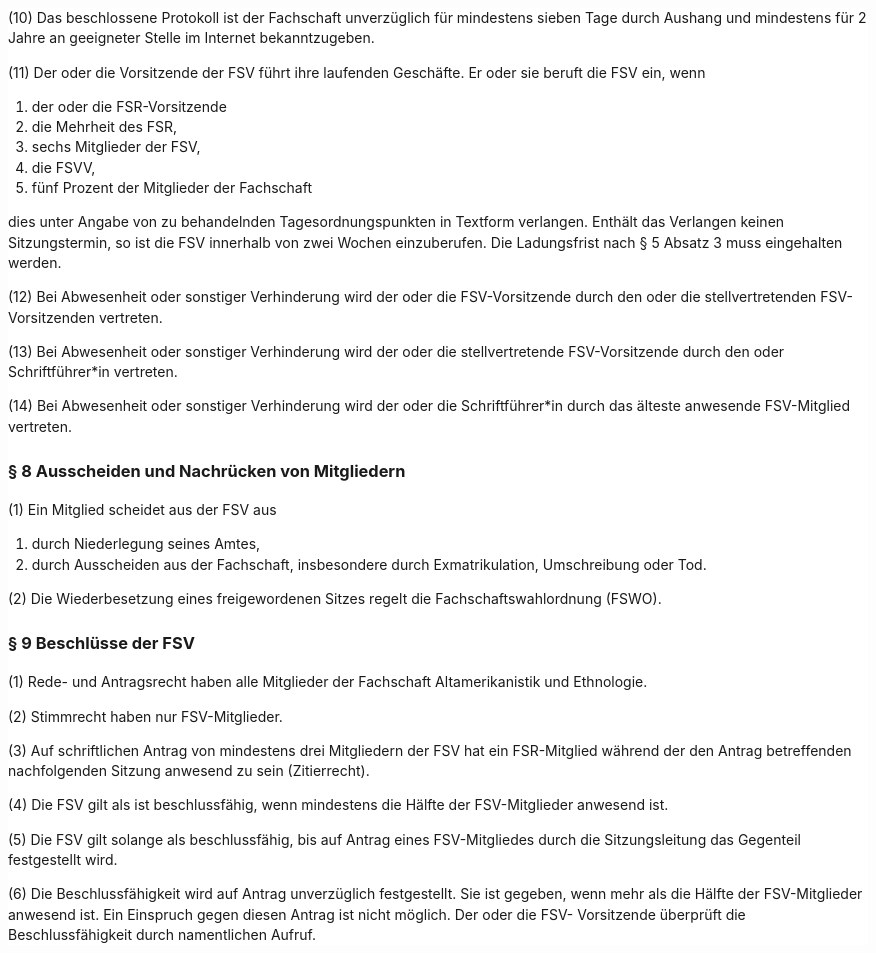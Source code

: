 (10) Das beschlossene Protokoll ist der Fachschaft unverzüglich für mindestens sieben Tage durch
Aushang und mindestens für 2 Jahre an geeigneter Stelle im Internet bekanntzugeben.

(11) Der oder die Vorsitzende der FSV führt ihre laufenden Geschäfte. Er oder sie beruft die FSV ein,
wenn

1. der oder die FSR-Vorsitzende
2. die Mehrheit des FSR,
3. sechs Mitglieder der FSV,
4. die FSVV,
5. fünf Prozent der Mitglieder der Fachschaft

dies unter Angabe von zu behandelnden Tagesordnungspunkten in Textform verlangen. Enthält das
Verlangen keinen Sitzungstermin, so ist die FSV innerhalb von zwei Wochen einzuberufen. Die
Ladungsfrist nach § 5 Absatz 3 muss eingehalten werden.

(12) Bei Abwesenheit oder sonstiger Verhinderung wird der oder die FSV-Vorsitzende durch den oder die
stellvertretenden FSV-Vorsitzenden vertreten.

(13) Bei Abwesenheit oder sonstiger Verhinderung wird der oder die stellvertretende FSV-Vorsitzende
durch den oder Schriftführer\*in vertreten.

(14) Bei Abwesenheit oder sonstiger Verhinderung wird der oder die Schriftführer\*in durch das älteste
anwesende FSV-Mitglied vertreten.


### § 8 Ausscheiden und Nachrücken von Mitgliedern

(1) Ein Mitglied scheidet aus der FSV aus

1. durch Niederlegung seines Amtes,
2. durch Ausscheiden aus der Fachschaft, insbesondere durch Exmatrikulation, Umschreibung oder
Tod.

(2) Die Wiederbesetzung eines freigewordenen Sitzes regelt die Fachschaftswahlordnung (FSWO).


### § 9 Beschlüsse der FSV

(1) Rede- und Antragsrecht haben alle Mitglieder der Fachschaft Altamerikanistik und Ethnologie.

(2) Stimmrecht haben nur FSV-Mitglieder.

(3) Auf schriftlichen Antrag von mindestens drei Mitgliedern der FSV hat ein FSR-Mitglied während der
den Antrag betreffenden nachfolgenden Sitzung anwesend zu sein (Zitierrecht).

(4) Die FSV gilt als ist beschlussfähig, wenn mindestens die Hälfte der FSV-Mitglieder anwesend ist.

(5) Die FSV gilt solange als beschlussfähig, bis auf Antrag eines FSV-Mitgliedes durch die
Sitzungsleitung das Gegenteil festgestellt wird.

(6) Die Beschlussfähigkeit wird auf Antrag unverzüglich festgestellt. Sie ist gegeben, wenn mehr als die
Hälfte der FSV-Mitglieder anwesend ist. Ein Einspruch gegen diesen Antrag ist nicht möglich. Der
oder die FSV- Vorsitzende überprüft die Beschlussfähigkeit durch namentlichen Aufruf.
